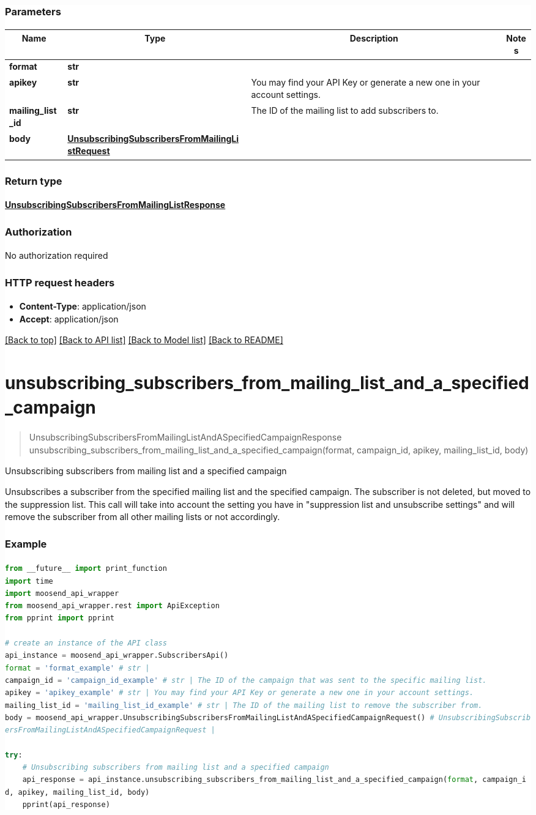 ### Parameters

Name | Type | Description  | Notes
------------- | ------------- | ------------- | -------------
 **format** | **str**|  | 
 **apikey** | **str**| You may find your API Key or generate a new one in your account settings. | 
 **mailing_list_id** | **str**| The ID of the mailing list to add subscribers to. | 
 **body** | [**UnsubscribingSubscribersFromMailingListRequest**](UnsubscribingSubscribersFromMailingListRequest.md)|  | 

### Return type

[**UnsubscribingSubscribersFromMailingListResponse**](UnsubscribingSubscribersFromMailingListResponse.md)

### Authorization

No authorization required

### HTTP request headers

 - **Content-Type**: application/json
 - **Accept**: application/json

[[Back to top]](#) [[Back to API list]](../README.md#documentation-for-api-endpoints) [[Back to Model list]](../README.md#documentation-for-models) [[Back to README]](../README.md)

# **unsubscribing_subscribers_from_mailing_list_and_a_specified_campaign**
> UnsubscribingSubscribersFromMailingListAndASpecifiedCampaignResponse unsubscribing_subscribers_from_mailing_list_and_a_specified_campaign(format, campaign_id, apikey, mailing_list_id, body)

Unsubscribing subscribers from mailing list and a specified campaign

Unsubscribes a subscriber from the specified mailing list and the specified campaign. The subscriber is not deleted, but moved to the suppression list.  This call will take into account the setting you have in \"suppression list and unsubscribe settings\" and will remove the subscriber from all other mailing lists or not accordingly.

### Example 
```python
from __future__ import print_function
import time
import moosend_api_wrapper
from moosend_api_wrapper.rest import ApiException
from pprint import pprint

# create an instance of the API class
api_instance = moosend_api_wrapper.SubscribersApi()
format = 'format_example' # str | 
campaign_id = 'campaign_id_example' # str | The ID of the campaign that was sent to the specific mailing list.
apikey = 'apikey_example' # str | You may find your API Key or generate a new one in your account settings.
mailing_list_id = 'mailing_list_id_example' # str | The ID of the mailing list to remove the subscriber from.
body = moosend_api_wrapper.UnsubscribingSubscribersFromMailingListAndASpecifiedCampaignRequest() # UnsubscribingSubscribersFromMailingListAndASpecifiedCampaignRequest | 

try: 
    # Unsubscribing subscribers from mailing list and a specified campaign
    api_response = api_instance.unsubscribing_subscribers_from_mailing_list_and_a_specified_campaign(format, campaign_id, apikey, mailing_list_id, body)
    pprint(api_response)
```